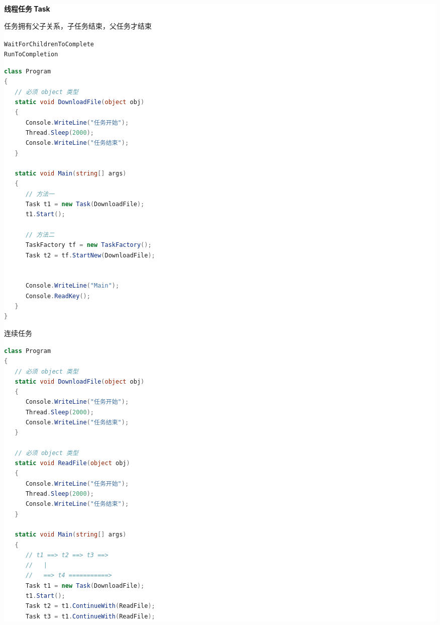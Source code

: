 
**线程任务 Task**

任务拥有父子关系，子任务结束，父任务才结束
```
WaitForChildrenToComplete
RunToCompletion
```

```c#
class Program
{
   // 必须 object 类型
   static void DownloadFile(object obj)
   {
      Console.WriteLine("任务开始");
      Thread.Sleep(2000);
      Console.WriteLine("任务结束");
   }

   static void Main(string[] args)
   {
      // 方法一
      Task t1 = new Task(DownloadFile);
      t1.Start();

      // 方法二
      TaskFactory tf = new TaskFactory();
      Task t2 = tf.StartNew(DownloadFile);


      Console.WriteLine("Main");
      Console.ReadKey();
   }
}
```

连续任务

```c#
class Program
{
   // 必须 object 类型
   static void DownloadFile(object obj)
   {
      Console.WriteLine("任务开始");
      Thread.Sleep(2000);
      Console.WriteLine("任务结束");
   }

   // 必须 object 类型
   static void ReadFile(object obj)
   {
      Console.WriteLine("任务开始");
      Thread.Sleep(2000);
      Console.WriteLine("任务结束");
   }

   static void Main(string[] args)
   {
      // t1 ==> t2 ==> t3 ==>
      //   |
      //   ==> t4 ===========>
      Task t1 = new Task(DownloadFile);
      t1.Start();
      Task t2 = t1.ContinueWith(ReadFile);
      Task t3 = t1.ContinueWith(ReadFile);
```